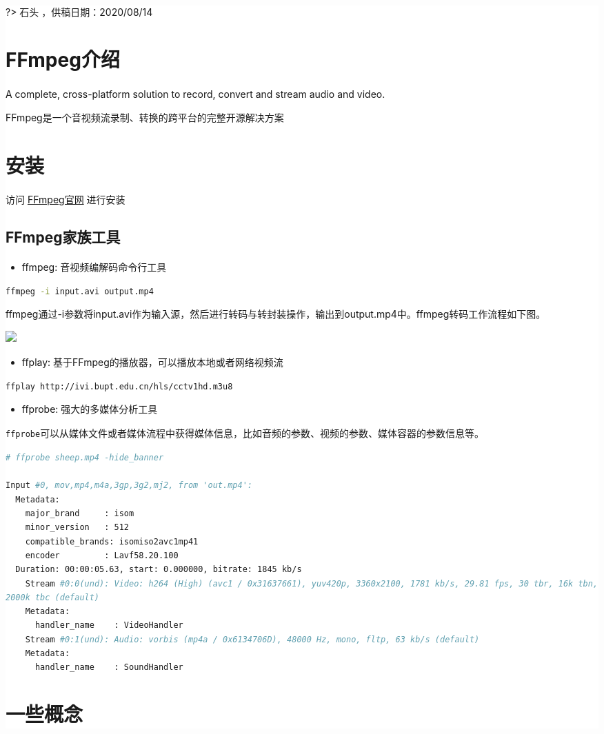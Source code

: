?> 石头 ，供稿日期：2020/08/14

# FFmpeg介绍

A complete, cross-platform solution to record, convert and stream audio and video.

FFmpeg是一个音视频流录制、转换的跨平台的完整开源解决方案

# 安装

访问 [FFmpeg官网](https://ffmpeg.org/download.html) 进行安装


## FFmpeg家族工具

- ffmpeg: 音视频编解码命令行工具

```bash
ffmpeg -i input.avi output.mp4
```

ffmpeg通过-i参数将input.avi作为输入源，然后进行转码与转封装操作，输出到output.mp4中。ffmpeg转码工作流程如下图。

![](https://pic1.zhimg.com/v2-91ae26021ae6e983befb45064669e61f_r.jpg)


- ffplay: 基于FFmpeg的播放器，可以播放本地或者网络视频流

```bash
ffplay http://ivi.bupt.edu.cn/hls/cctv1hd.m3u8
```
- ffprobe: 强大的多媒体分析工具

`ffprobe`可以从媒体文件或者媒体流程中获得媒体信息，比如音频的参数、视频的参数、媒体容器的参数信息等。

```bash
# ffprobe sheep.mp4 -hide_banner

Input #0, mov,mp4,m4a,3gp,3g2,mj2, from 'out.mp4':
  Metadata:
    major_brand     : isom
    minor_version   : 512
    compatible_brands: isomiso2avc1mp41
    encoder         : Lavf58.20.100
  Duration: 00:00:05.63, start: 0.000000, bitrate: 1845 kb/s
    Stream #0:0(und): Video: h264 (High) (avc1 / 0x31637661), yuv420p, 3360x2100, 1781 kb/s, 29.81 fps, 30 tbr, 16k tbn, 2000k tbc (default)
    Metadata:
      handler_name    : VideoHandler
    Stream #0:1(und): Audio: vorbis (mp4a / 0x6134706D), 48000 Hz, mono, fltp, 63 kb/s (default)
    Metadata:
      handler_name    : SoundHandler
```

# 一些概念
